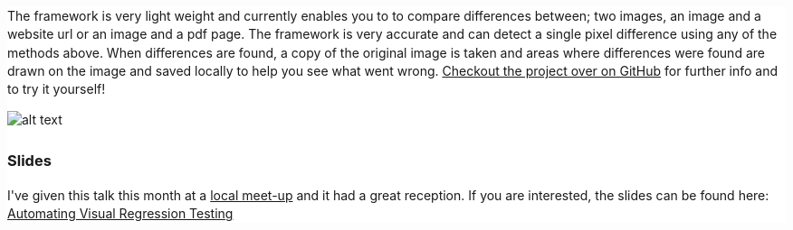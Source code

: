 The framework is very light weight and currently enables you to to compare differences between; two images, an image and a website url or an image and a pdf page. The framework is very accurate and can detect a single pixel difference using any of the methods above. When differences are found, a copy of the original image is taken and areas where differences were found are drawn on the image and saved locally to help you see what went wrong. [Checkout the project over on GitHub](https://github.com/vivrichards600/AutomatedVisualTesting) for further info and to try it yourself!

![alt text](https://github.com/vivrichards600/AutomatedVisualTesting/blob/master/AutomatedVisualTesting/TestData/diff.png?raw=true "Chrome Differences Screenshot")

### Slides

I've given this talk this month at a [local meet-up](https://www.meetup.com/Swansea-Software-Development-Meetup) and it had a great reception. If you are interested, the slides can be found here: [Automating Visual Regression Testing](https://www.slideshare.net/vivrichards/automating-visual-regression-testing)
